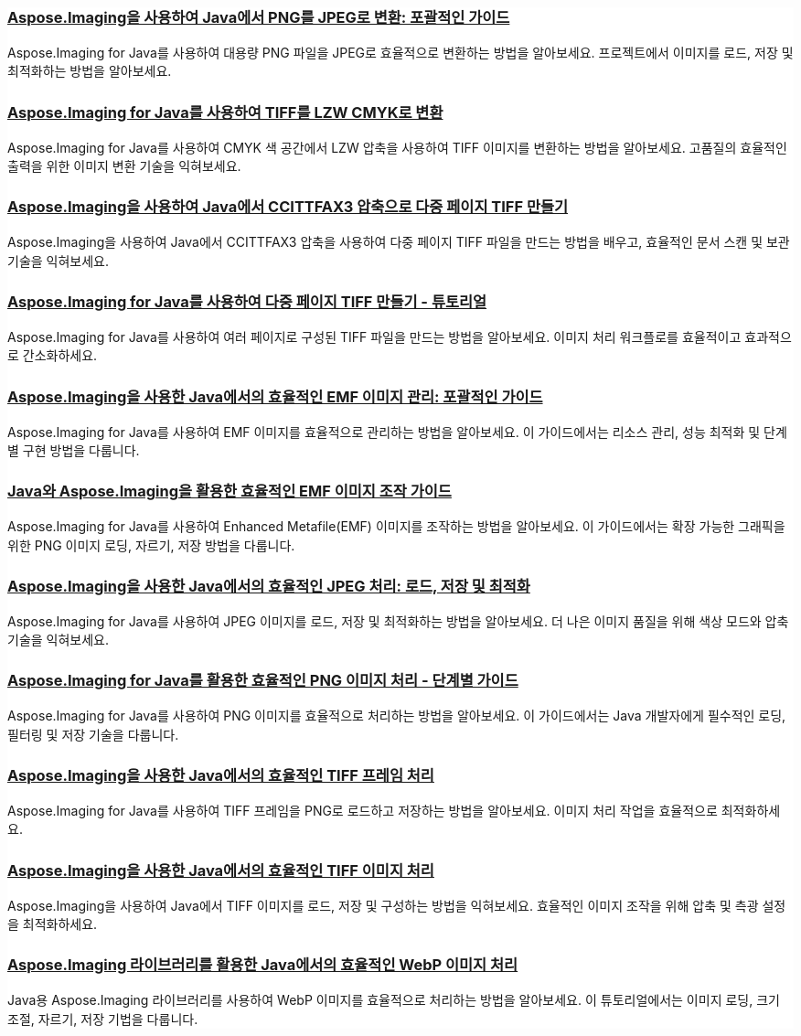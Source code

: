 ### [Aspose.Imaging을 사용하여 Java에서 PNG를 JPEG로 변환: 포괄적인 가이드](./aspose-imaging-java-png-to-jpeg-conversion/)
Aspose.Imaging for Java를 사용하여 대용량 PNG 파일을 JPEG로 효율적으로 변환하는 방법을 알아보세요. 프로젝트에서 이미지를 로드, 저장 및 최적화하는 방법을 알아보세요.

### [Aspose.Imaging for Java를 사용하여 TIFF를 LZW CMYK로 변환](./aspose-imaging-java-tiff-lzw-cmyk-conversion/)
Aspose.Imaging for Java를 사용하여 CMYK 색 공간에서 LZW 압축을 사용하여 TIFF 이미지를 변환하는 방법을 알아보세요. 고품질의 효율적인 출력을 위한 이미지 변환 기술을 익혀보세요.

### [Aspose.Imaging을 사용하여 Java에서 CCITTFAX3 압축으로 다중 페이지 TIFF 만들기](./java-multi-page-tiff-ccittfax3-compression-aspose-imaging/)
Aspose.Imaging을 사용하여 Java에서 CCITTFAX3 압축을 사용하여 다중 페이지 TIFF 파일을 만드는 방법을 배우고, 효율적인 문서 스캔 및 보관 기술을 익혀보세요.

### [Aspose.Imaging for Java를 사용하여 다중 페이지 TIFF 만들기 - 튜토리얼](./create-multi-page-tiff-aspose-imaging-java/)
Aspose.Imaging for Java를 사용하여 여러 페이지로 구성된 TIFF 파일을 만드는 방법을 알아보세요. 이미지 처리 워크플로를 효율적이고 효과적으로 간소화하세요.

### [Aspose.Imaging을 사용한 Java에서의 효율적인 EMF 이미지 관리: 포괄적인 가이드](./efficient-emf-image-management-aspose-imaging-java/)
Aspose.Imaging for Java를 사용하여 EMF 이미지를 효율적으로 관리하는 방법을 알아보세요. 이 가이드에서는 리소스 관리, 성능 최적화 및 단계별 구현 방법을 다룹니다.

### [Java와 Aspose.Imaging을 활용한 효율적인 EMF 이미지 조작 가이드](./emf-image-manipulation-java-aspose-imaging/)
Aspose.Imaging for Java를 사용하여 Enhanced Metafile(EMF) 이미지를 조작하는 방법을 알아보세요. 이 가이드에서는 확장 가능한 그래픽을 위한 PNG 이미지 로딩, 자르기, 저장 방법을 다룹니다.

### [Aspose.Imaging을 사용한 Java에서의 효율적인 JPEG 처리: 로드, 저장 및 최적화](./aspose-imaging-java-jpeg-processing/)
Aspose.Imaging for Java를 사용하여 JPEG 이미지를 로드, 저장 및 최적화하는 방법을 알아보세요. 더 나은 이미지 품질을 위해 색상 모드와 압축 기술을 익혀보세요.

### [Aspose.Imaging for Java를 활용한 효율적인 PNG 이미지 처리 - 단계별 가이드](./aspose-imaging-java-png-processing-guide/)
Aspose.Imaging for Java를 사용하여 PNG 이미지를 효율적으로 처리하는 방법을 알아보세요. 이 가이드에서는 Java 개발자에게 필수적인 로딩, 필터링 및 저장 기술을 다룹니다.

### [Aspose.Imaging을 사용한 Java에서의 효율적인 TIFF 프레임 처리](./master-tiff-frame-processing-aspose-imaging-java/)
Aspose.Imaging for Java를 사용하여 TIFF 프레임을 PNG로 로드하고 저장하는 방법을 알아보세요. 이미지 처리 작업을 효율적으로 최적화하세요.

### [Aspose.Imaging을 사용한 Java에서의 효율적인 TIFF 이미지 처리](./master-tiff-images-java-aspose-imaging/)
Aspose.Imaging을 사용하여 Java에서 TIFF 이미지를 로드, 저장 및 구성하는 방법을 익혀보세요. 효율적인 이미지 조작을 위해 압축 및 측광 설정을 최적화하세요.

### [Aspose.Imaging 라이브러리를 활용한 Java에서의 효율적인 WebP 이미지 처리](./java-webp-image-processing-aspose-imaging/)
Java용 Aspose.Imaging 라이브러리를 사용하여 WebP 이미지를 효율적으로 처리하는 방법을 알아보세요. 이 튜토리얼에서는 이미지 로딩, 크기 조절, 자르기, 저장 기법을 다룹니다.
